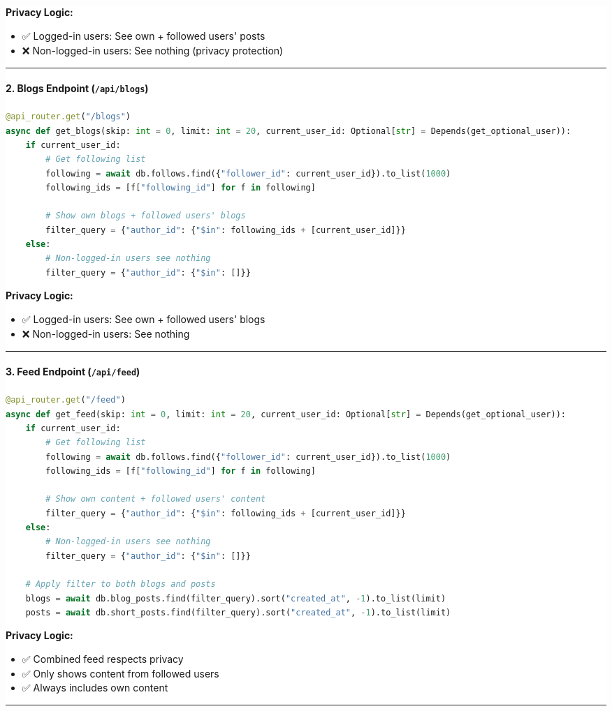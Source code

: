 **Privacy Logic:**
- ✅ Logged-in users: See own + followed users' posts
- ❌ Non-logged-in users: See nothing (privacy protection)

---

#### **2. Blogs Endpoint** (`/api/blogs`)
```python
@api_router.get("/blogs")
async def get_blogs(skip: int = 0, limit: int = 20, current_user_id: Optional[str] = Depends(get_optional_user)):
    if current_user_id:
        # Get following list
        following = await db.follows.find({"follower_id": current_user_id}).to_list(1000)
        following_ids = [f["following_id"] for f in following]
        
        # Show own blogs + followed users' blogs
        filter_query = {"author_id": {"$in": following_ids + [current_user_id]}}
    else:
        # Non-logged-in users see nothing
        filter_query = {"author_id": {"$in": []}}
```

**Privacy Logic:**
- ✅ Logged-in users: See own + followed users' blogs
- ❌ Non-logged-in users: See nothing

---

#### **3. Feed Endpoint** (`/api/feed`)
```python
@api_router.get("/feed")
async def get_feed(skip: int = 0, limit: int = 20, current_user_id: Optional[str] = Depends(get_optional_user)):
    if current_user_id:
        # Get following list
        following = await db.follows.find({"follower_id": current_user_id}).to_list(1000)
        following_ids = [f["following_id"] for f in following]
        
        # Show own content + followed users' content
        filter_query = {"author_id": {"$in": following_ids + [current_user_id]}}
    else:
        # Non-logged-in users see nothing
        filter_query = {"author_id": {"$in": []}}
    
    # Apply filter to both blogs and posts
    blogs = await db.blog_posts.find(filter_query).sort("created_at", -1).to_list(limit)
    posts = await db.short_posts.find(filter_query).sort("created_at", -1).to_list(limit)
```

**Privacy Logic:**
- ✅ Combined feed respects privacy
- ✅ Only shows content from followed users
- ✅ Always includes own content

---